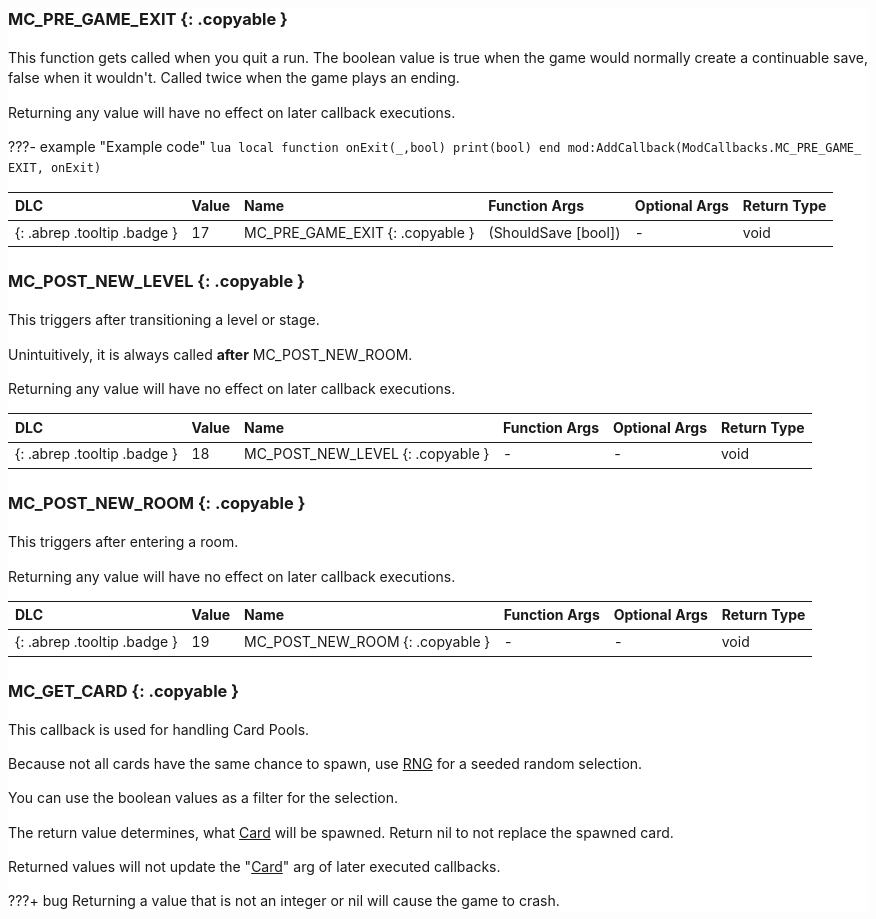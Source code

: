 ### MC_PRE_GAME_EXIT {: .copyable }


This function gets called when you quit a run. The boolean value is true when the game would normally create a continuable save, false when it wouldn't. Called twice when the game plays an ending.

Returning any value will have no effect on later callback executions.

???- example "Example code"
    ```lua
    local function onExit(_,bool)
        print(bool)
    end
    mod:AddCallback(ModCallbacks.MC_PRE_GAME_EXIT, onExit)
    ```

|DLC|Value|Name|Function Args|Optional Args|Return Type|
|:--|:--|:--|:--|:--|:--|
|[ ](#){: .abrep .tooltip .badge }|17 |MC_PRE_GAME_EXIT {: .copyable } | (ShouldSave [bool]) | - | void |

### MC_POST_NEW_LEVEL {: .copyable }
This triggers after transitioning a level or stage.

Unintuitively, it is always called **after** MC_POST_NEW_ROOM.

Returning any value will have no effect on later callback executions.

|DLC|Value|Name|Function Args|Optional Args|Return Type|
|:--|:--|:--|:--|:--|:--|
|[ ](#){: .abrep .tooltip .badge }|18 |MC_POST_NEW_LEVEL {: .copyable } | -  | - | void |

### MC_POST_NEW_ROOM {: .copyable }
This triggers after entering a room.

Returning any value will have no effect on later callback executions.

|DLC|Value|Name|Function Args|Optional Args|Return Type|
|:--|:--|:--|:--|:--|:--|
|[ ](#){: .abrep .tooltip .badge }|19 |MC_POST_NEW_ROOM {: .copyable } | -  | - | void |

### MC_GET_CARD {: .copyable }
This callback is used for handling Card Pools.

Because not all cards have the same chance to spawn, use [RNG](../RNG.md) for a seeded random selection.

You can use the boolean values as a filter for the selection.

The return value determines, what [Card](Card.md) will be spawned. Return nil to not replace the spawned card.

Returned values will not update the "[Card](Card.md)" arg of later executed callbacks.

???+ bug
    Returning a value that is not an integer or nil will cause the game to crash.
